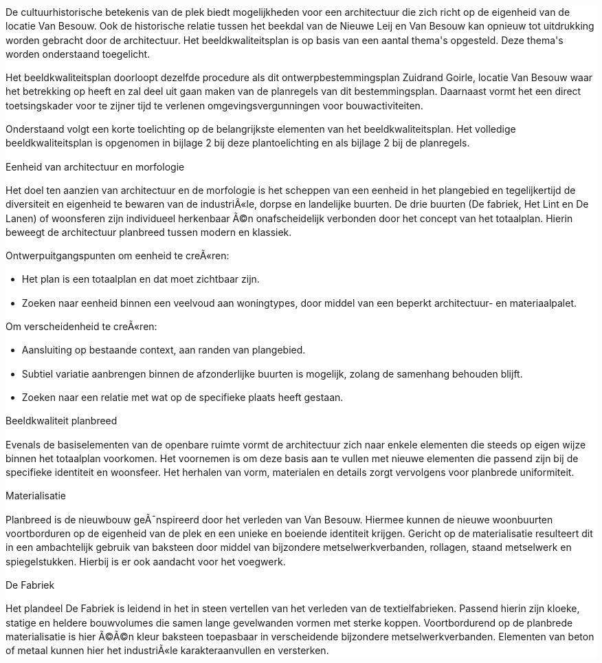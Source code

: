 De cultuurhistorische betekenis van de plek biedt mogelijkheden voor een architectuur die zich richt op de eigenheid van de locatie Van Besouw. Ook de historische relatie tussen het beekdal van de Nieuwe Leij en Van Besouw kan opnieuw tot uitdrukking worden gebracht door de architectuur. Het beeldkwaliteitsplan is op basis van een aantal thema's opgesteld. Deze thema's worden onderstaand toegelicht.

Het beeldkwaliteitsplan doorloopt dezelfde procedure als dit ontwerpbestemmingsplan Zuidrand Goirle, locatie Van Besouw waar het betrekking op heeft en zal deel uit gaan maken van de planregels van dit bestemmingsplan. Daarnaast vormt het een direct toetsingskader voor te zijner tijd te verlenen omgevingsvergunningen voor bouwactiviteiten.

Onderstaand volgt een korte toelichting op de belangrijkste elementen van het beeldkwaliteitsplan. Het volledige beeldkwaliteitsplan is opgenomen in bijlage 2 bij deze plantoelichting en als bijlage 2 bij de planregels.

Eenheid van architectuur en morfologie

Het doel ten aanzien van architectuur en de morfologie is het scheppen van een eenheid in het plangebied en tegelijkertijd de diversiteit en eigenheid te bewaren van de industriÃ«le, dorpse en landelijke buurten. De drie buurten (De fabriek, Het Lint en De Lanen) of woonsferen zijn individueel herkenbaar Ã©n onafscheidelijk verbonden door het concept van het totaalplan. Hierin beweegt de architectuur planbreed tussen modern en klassiek.

Ontwerpuitgangspunten om eenheid te creÃ«ren:

* Het plan is een totaalplan en dat moet zichtbaar zijn.

* Zoeken naar eenheid binnen een veelvoud aan woningtypes, door middel van een beperkt architectuur\- en materiaalpalet.

Om verscheidenheid te creÃ«ren:

* Aansluiting op bestaande context, aan randen van plangebied.

* Subtiel variatie aanbrengen binnen de afzonderlijke buurten is mogelijk, zolang de samenhang behouden blijft.

* Zoeken naar een relatie met wat op de specifieke plaats heeft gestaan.

Beeldkwaliteit planbreed

Evenals de basiselementen van de openbare ruimte vormt de architectuur zich naar enkele elementen die steeds op eigen wijze binnen het totaalplan voorkomen. Het voornemen is om deze basis aan te vullen met nieuwe elementen die passend zijn bij de specifieke identiteit en woonsfeer. Het herhalen van vorm, materialen en details zorgt vervolgens voor planbrede uniformiteit.

Materialisatie

Planbreed is de nieuwbouw geÃ¯nspireerd door het verleden van Van Besouw. Hiermee kunnen de nieuwe woonbuurten voortborduren op de eigenheid van de plek en een unieke en boeiende identiteit krijgen. Gericht op de materialisatie resulteert dit in een ambachtelijk gebruik van baksteen door middel van bijzondere metselwerkverbanden, rollagen, staand metselwerk en spiegelstukken. Hierbij is er ook aandacht voor het voegwerk.

De Fabriek

Het plandeel De Fabriek is leidend in het in steen vertellen van het verleden van de textielfabrieken. Passend hierin zijn kloeke, statige en heldere bouwvolumes die samen lange gevelwanden vormen met sterke koppen. Voortbordurend op de planbrede materialisatie is hier Ã©Ã©n kleur baksteen toepasbaar in verscheidende bijzondere metselwerkverbanden. Elementen van beton of metaal kunnen hier het industriÃ«le karakteraanvullen en versterken.
